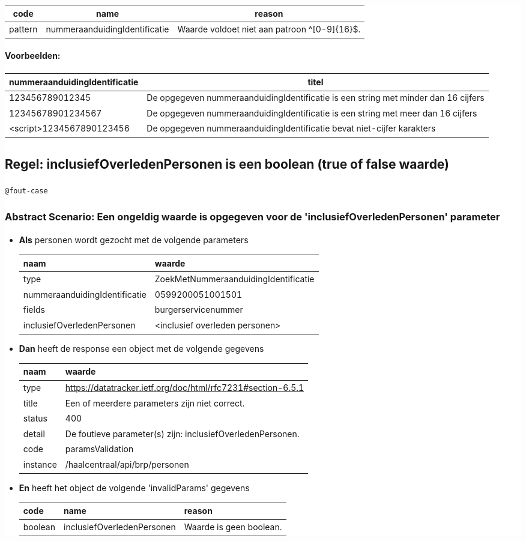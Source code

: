   | code    | name                          | reason                                       |
  |---------|-------------------------------|----------------------------------------------|
  | pattern | nummeraanduidingIdentificatie | Waarde voldoet niet aan patroon ^[0-9]{16}$. |

#### Voorbeelden:


  | nummeraanduidingIdentificatie     | titel                                                                              |
  |-----------------------------------|------------------------------------------------------------------------------------|
  | 123456789012345                   | De opgegeven nummeraanduidingIdentificatie is een string met minder dan 16 cijfers |
  | 12345678901234567                 | De opgegeven nummeraanduidingIdentificatie is een string met meer dan 16 cijfers   |
  | \<script\>1234567890123456</script> | De opgegeven nummeraanduidingIdentificatie bevat niet-cijfer karakters             |

## Regel: inclusiefOverledenPersonen is een boolean (true of false waarde)


`@fout-case`
### Abstract Scenario: Een ongeldig waarde is opgegeven voor de 'inclusiefOverledenPersonen' parameter

* __Als__ personen wordt gezocht met de volgende parameters

  | naam                          | waarde                               |
  |-------------------------------|--------------------------------------|
  | type                          | ZoekMetNummeraanduidingIdentificatie |
  | nummeraanduidingIdentificatie | 0599200051001501                     |
  | fields                        | burgerservicenummer                  |
  | inclusiefOverledenPersonen    | \<inclusief overleden personen\>       |
* __Dan__ heeft de response een object met de volgende gegevens

  | naam     | waarde                                                      |
  |----------|-------------------------------------------------------------|
  | type     | https://datatracker.ietf.org/doc/html/rfc7231#section-6.5.1 |
  | title    | Een of meerdere parameters zijn niet correct.               |
  | status   | 400                                                         |
  | detail   | De foutieve parameter(s) zijn: inclusiefOverledenPersonen.  |
  | code     | paramsValidation                                            |
  | instance | /haalcentraal/api/brp/personen                              |
* __En__ heeft het object de volgende 'invalidParams' gegevens

  | code    | name                       | reason                  |
  |---------|----------------------------|-------------------------|
  | boolean | inclusiefOverledenPersonen | Waarde is geen boolean. |
